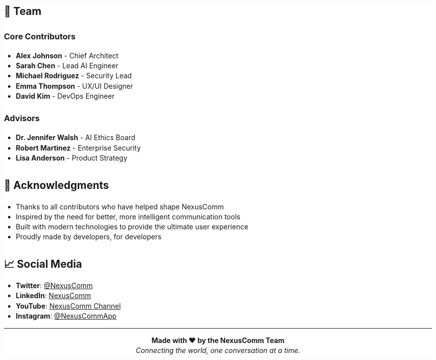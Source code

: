 ## 👥 Team

### Core Contributors
- **Alex Johnson** - Chief Architect
- **Sarah Chen** - Lead AI Engineer
- **Michael Rodriguez** - Security Lead
- **Emma Thompson** - UX/UI Designer
- **David Kim** - DevOps Engineer

### Advisors
- **Dr. Jennifer Walsh** - AI Ethics Board
- **Robert Martinez** - Enterprise Security
- **Lisa Anderson** - Product Strategy

## 🙏 Acknowledgments

- Thanks to all contributors who have helped shape NexusComm
- Inspired by the need for better, more intelligent communication tools
- Built with modern technologies to provide the ultimate user experience
- Proudly made by developers, for developers

## 📈 Social Media

- **Twitter**: [@NexusComm](https://twitter.com/NexusComm)
- **LinkedIn**: [NexusComm](https://linkedin.com/company/nexuscomm)
- **YouTube**: [NexusComm Channel](https://youtube.com/nexuscomm)
- **Instagram**: [@NexusCommApp](https://instagram.com/NexusCommApp)

---

<p align="center">
  <strong>Made with ❤️ by the NexusComm Team</strong><br/>
  <em>Connecting the world, one conversation at a time.</em>
</p>